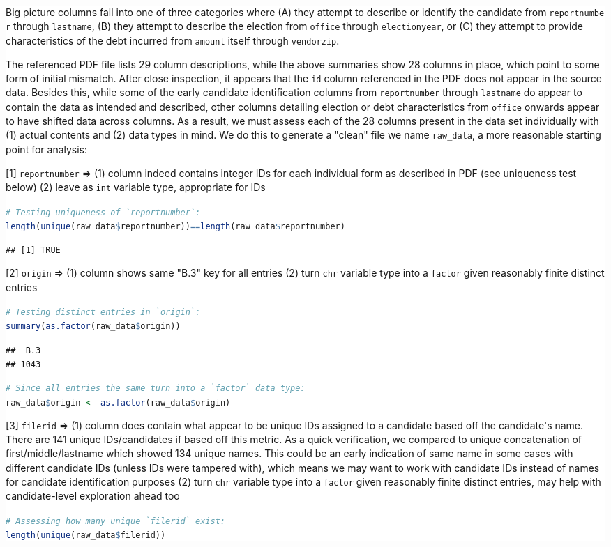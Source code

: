 Big picture columns fall into one of three categories where (A) they attempt to describe or identify the candidate from `reportnumber` through `lastname`, (B) they attempt to describe the election from `office` through `electionyear`, or (C) they attempt to provide characteristics of the debt incurred from `amount` itself through `vendorzip`.

The referenced PDF file lists 29 column descriptions, while the above summaries show 28 columns in place, which point to some form of initial mismatch. After close inspection, it appears that the `id` column referenced in the PDF does not appear in the source data. Besides this, while some of the early candidate identification columns from `reportnumber` through `lastname` do appear to contain the data as intended and described, other columns detailing election or debt characteristics from `office` onwards appear to have shifted data across columns. As a result, we must assess each of the 28 columns present in the data set individually with (1) actual contents and (2) data types in mind. We do this to generate a "clean" file we name `raw_data`, a more reasonable starting point for analysis:

\[1\] `reportnumber` =&gt; (1) column indeed contains integer IDs for each individual form as described in PDF (see uniqueness test below) (2) leave as `int` variable type, appropriate for IDs

``` r
# Testing uniqueness of `reportnumber`:
length(unique(raw_data$reportnumber))==length(raw_data$reportnumber)
```

    ## [1] TRUE

\[2\] `origin` =&gt; (1) column shows same "B.3" key for all entries (2) turn `chr` variable type into a `factor` given reasonably finite distinct entries

``` r
# Testing distinct entries in `origin`:
summary(as.factor(raw_data$origin))
```

    ##  B.3 
    ## 1043

``` r
# Since all entries the same turn into a `factor` data type:
raw_data$origin <- as.factor(raw_data$origin)
```

\[3\] `filerid` =&gt; (1) column does contain what appear to be unique IDs assigned to a candidate based off the candidate's name. There are 141 unique IDs/candidates if based off this metric. As a quick verification, we compared to unique concatenation of first/middle/lastname which showed 134 unique names. This could be an early indication of same name in some cases with different candidate IDs (unless IDs were tampered with), which means we may want to work with candidate IDs instead of names for candidate identification purposes (2) turn `chr` variable type into a `factor` given reasonably finite distinct entries, may help with candidate-level exploration ahead too

``` r
# Assessing how many unique `filerid` exist:
length(unique(raw_data$filerid))
```
